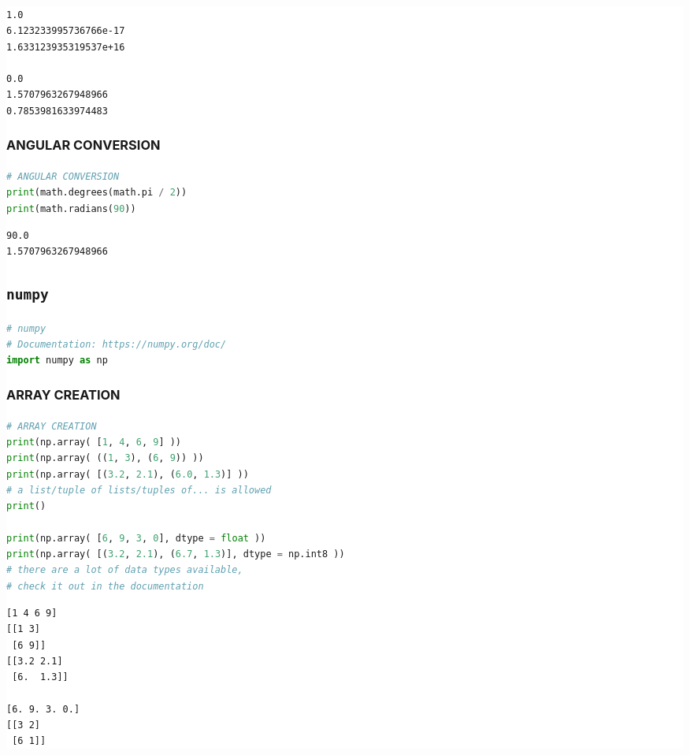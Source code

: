     1.0
    6.123233995736766e-17
    1.633123935319537e+16
    
    0.0
    1.5707963267948966
    0.7853981633974483
    

### ANGULAR CONVERSION


```python
# ANGULAR CONVERSION
print(math.degrees(math.pi / 2))
print(math.radians(90))
```

    90.0
    1.5707963267948966
    

## `numpy`


```python
# numpy
# Documentation: https://numpy.org/doc/
import numpy as np
```

### ARRAY CREATION


```python
# ARRAY CREATION
print(np.array( [1, 4, 6, 9] ))
print(np.array( ((1, 3), (6, 9)) ))
print(np.array( [(3.2, 2.1), (6.0, 1.3)] ))
# a list/tuple of lists/tuples of... is allowed
print()

print(np.array( [6, 9, 3, 0], dtype = float ))
print(np.array( [(3.2, 2.1), (6.7, 1.3)], dtype = np.int8 ))
# there are a lot of data types available,
# check it out in the documentation
```

    [1 4 6 9]
    [[1 3]
     [6 9]]
    [[3.2 2.1]
     [6.  1.3]]
    
    [6. 9. 3. 0.]
    [[3 2]
     [6 1]]
    
